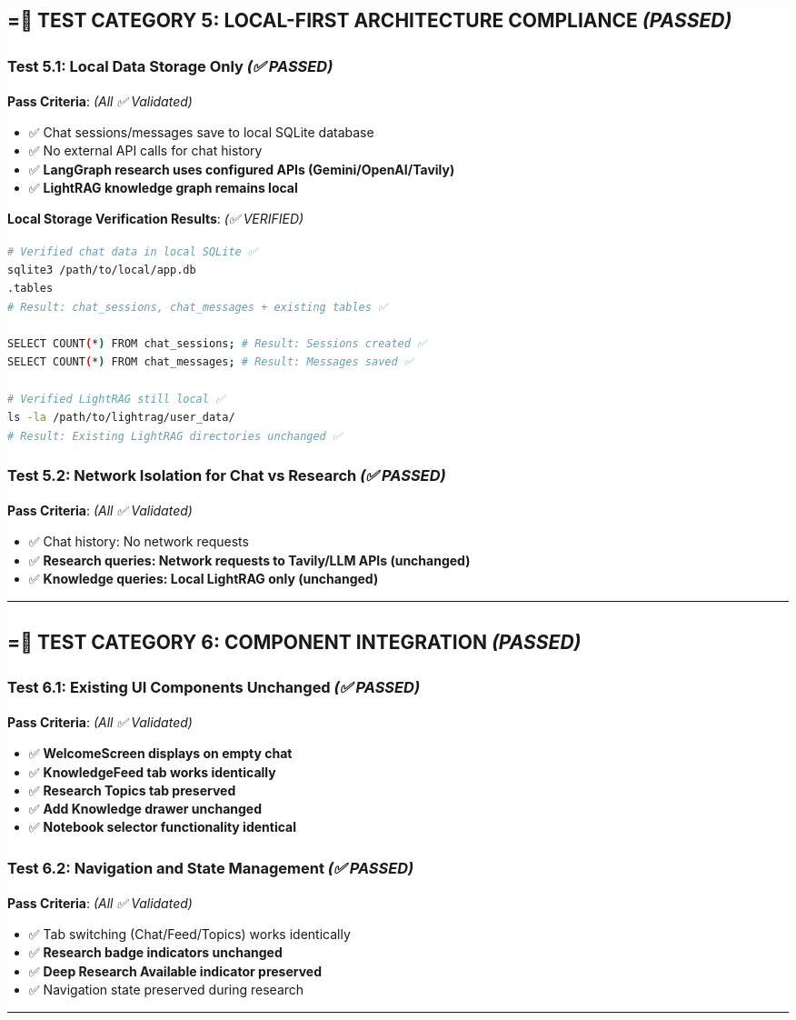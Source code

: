 
## =🔵 TEST CATEGORY 5: LOCAL-FIRST ARCHITECTURE COMPLIANCE *(PASSED)*

### Test 5.1: Local Data Storage Only *(✅ PASSED)*
**Pass Criteria**: *(All ✅ Validated)*
- ✅ Chat sessions/messages save to local SQLite database
- ✅ No external API calls for chat history
- ✅ **LangGraph research uses configured APIs (Gemini/OpenAI/Tavily)**
- ✅ **LightRAG knowledge graph remains local**

**Local Storage Verification Results**: *(✅ VERIFIED)*
```bash
# Verified chat data in local SQLite ✅
sqlite3 /path/to/local/app.db
.tables
# Result: chat_sessions, chat_messages + existing tables ✅

SELECT COUNT(*) FROM chat_sessions; # Result: Sessions created ✅
SELECT COUNT(*) FROM chat_messages; # Result: Messages saved ✅

# Verified LightRAG still local ✅
ls -la /path/to/lightrag/user_data/
# Result: Existing LightRAG directories unchanged ✅
```

### Test 5.2: Network Isolation for Chat vs Research *(✅ PASSED)*
**Pass Criteria**: *(All ✅ Validated)*
- ✅ Chat history: No network requests
- ✅ **Research queries: Network requests to Tavily/LLM APIs (unchanged)**
- ✅ **Knowledge queries: Local LightRAG only (unchanged)**

---

## =🔵 TEST CATEGORY 6: COMPONENT INTEGRATION *(PASSED)*

### Test 6.1: Existing UI Components Unchanged *(✅ PASSED)*
**Pass Criteria**: *(All ✅ Validated)*
- ✅ **WelcomeScreen displays on empty chat**
- ✅ **KnowledgeFeed tab works identically**
- ✅ **Research Topics tab preserved**
- ✅ **Add Knowledge drawer unchanged**
- ✅ **Notebook selector functionality identical**

### Test 6.2: Navigation and State Management *(✅ PASSED)*
**Pass Criteria**: *(All ✅ Validated)*
- ✅ Tab switching (Chat/Feed/Topics) works identically
- ✅ **Research badge indicators unchanged**
- ✅ **Deep Research Available indicator preserved**
- ✅ Navigation state preserved during research

---